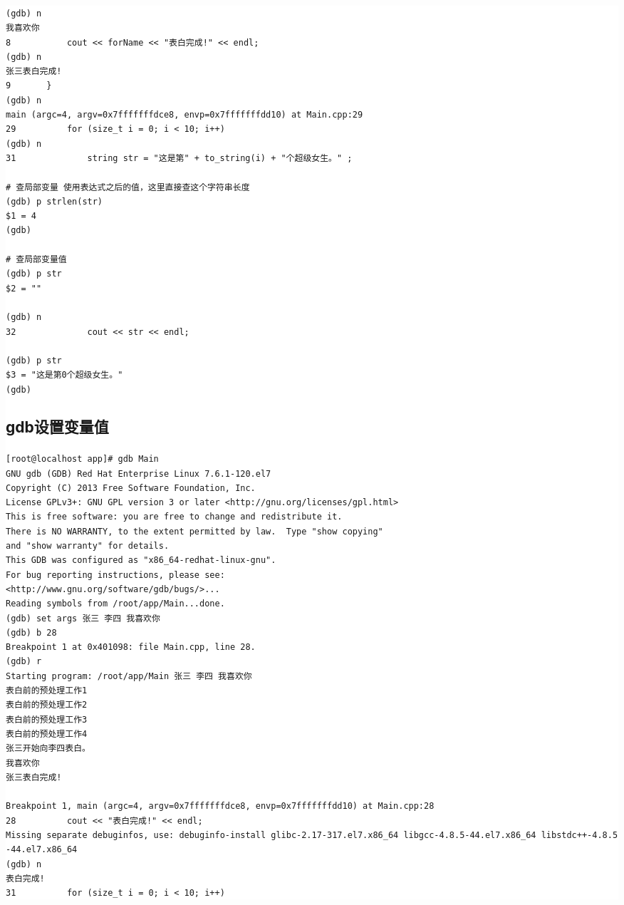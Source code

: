 ```shell
(gdb) n
我喜欢你
8           cout << forName << "表白完成!" << endl; 
(gdb) n
张三表白完成!
9       }
(gdb) n
main (argc=4, argv=0x7fffffffdce8, envp=0x7fffffffdd10) at Main.cpp:29
29          for (size_t i = 0; i < 10; i++)
(gdb) n
31              string str = "这是第" + to_string(i) + "个超级女生。" ;

# 查局部变量 使用表达式之后的值，这里直接查这个字符串长度
(gdb) p strlen(str)
$1 = 4
(gdb) 

# 查局部变量值
(gdb) p str
$2 = ""

(gdb) n
32              cout << str << endl;

(gdb) p str
$3 = "这是第0个超级女生。"
(gdb) 
```

## gdb设置变量值

```shell
[root@localhost app]# gdb Main
GNU gdb (GDB) Red Hat Enterprise Linux 7.6.1-120.el7
Copyright (C) 2013 Free Software Foundation, Inc.
License GPLv3+: GNU GPL version 3 or later <http://gnu.org/licenses/gpl.html>
This is free software: you are free to change and redistribute it.
There is NO WARRANTY, to the extent permitted by law.  Type "show copying"
and "show warranty" for details.
This GDB was configured as "x86_64-redhat-linux-gnu".
For bug reporting instructions, please see:
<http://www.gnu.org/software/gdb/bugs/>...
Reading symbols from /root/app/Main...done.
(gdb) set args 张三 李四 我喜欢你
(gdb) b 28
Breakpoint 1 at 0x401098: file Main.cpp, line 28.
(gdb) r
Starting program: /root/app/Main 张三 李四 我喜欢你
表白前的预处理工作1
表白前的预处理工作2
表白前的预处理工作3
表白前的预处理工作4
张三开始向李四表白。
我喜欢你
张三表白完成!

Breakpoint 1, main (argc=4, argv=0x7fffffffdce8, envp=0x7fffffffdd10) at Main.cpp:28
28          cout << "表白完成!" << endl;    
Missing separate debuginfos, use: debuginfo-install glibc-2.17-317.el7.x86_64 libgcc-4.8.5-44.el7.x86_64 libstdc++-4.8.5-44.el7.x86_64
(gdb) n
表白完成!
31          for (size_t i = 0; i < 10; i++)
```